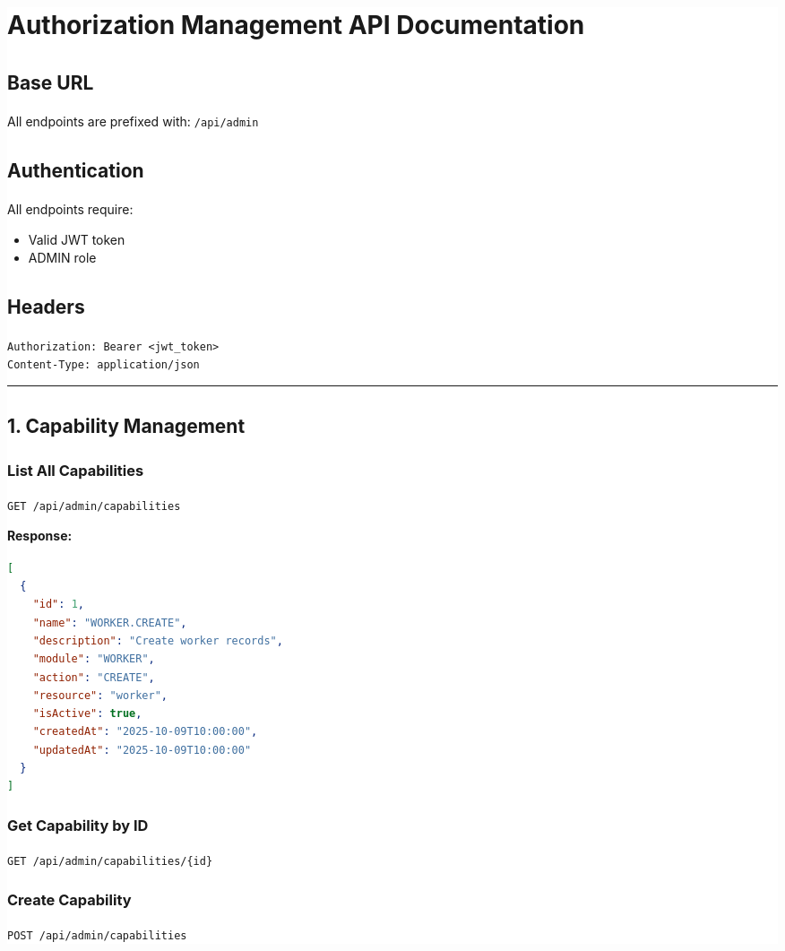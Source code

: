 # Authorization Management API Documentation

## Base URL
All endpoints are prefixed with: `/api/admin`

## Authentication
All endpoints require:
- Valid JWT token
- ADMIN role

## Headers
```
Authorization: Bearer <jwt_token>
Content-Type: application/json
```

---

## 1. Capability Management

### List All Capabilities
```http
GET /api/admin/capabilities
```

**Response:**
```json
[
  {
    "id": 1,
    "name": "WORKER.CREATE",
    "description": "Create worker records",
    "module": "WORKER",
    "action": "CREATE",
    "resource": "worker",
    "isActive": true,
    "createdAt": "2025-10-09T10:00:00",
    "updatedAt": "2025-10-09T10:00:00"
  }
]
```

### Get Capability by ID
```http
GET /api/admin/capabilities/{id}
```

### Create Capability
```http
POST /api/admin/capabilities
```
